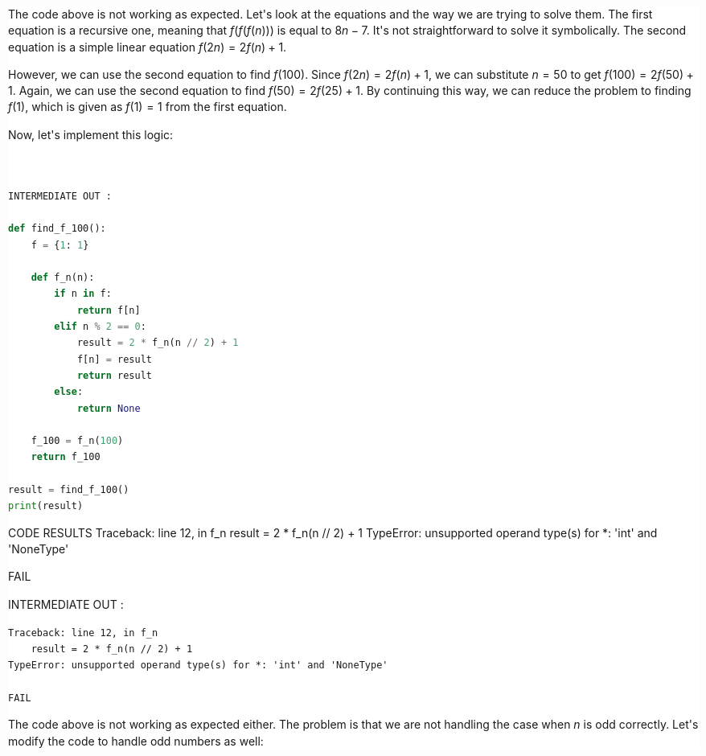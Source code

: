 The code above is not working as expected. Let's look at the equations and the way we are trying to solve them. The first equation is a recursive one, meaning that $f(f(f(n)))$ is equal to $8n-7$. It's not straightforward to solve it symbolically. The second equation is a simple linear equation $f(2n) = 2f(n) + 1$. 

However, we can use the second equation to find $f(100)$. Since $f(2n) = 2f(n) + 1$, we can substitute $n = 50$ to get $f(100) = 2f(50) + 1$. Again, we can use the second equation to find $f(50) = 2f(25) + 1$. By continuing this way, we can reduce the problem to finding $f(1)$, which is given as $f(1) = 1$ from the first equation.

Now, let's implement this logic:

```python


INTERMEDIATE OUT :

def find_f_100():
    f = {1: 1}

    def f_n(n):
        if n in f:
            return f[n]
        elif n % 2 == 0:
            result = 2 * f_n(n // 2) + 1
            f[n] = result
            return result
        else:
            return None

    f_100 = f_n(100)
    return f_100

result = find_f_100()
print(result)
```

CODE RESULTS Traceback: line 12, in f_n
    result = 2 * f_n(n // 2) + 1
TypeError: unsupported operand type(s) for *: 'int' and 'NoneType'

FAIL


INTERMEDIATE OUT :
```output
Traceback: line 12, in f_n
    result = 2 * f_n(n // 2) + 1
TypeError: unsupported operand type(s) for *: 'int' and 'NoneType'

FAIL

```

The code above is not working as expected either. The problem is that we are not handling the case when $n$ is odd correctly. Let's modify the code to handle odd numbers as well:
